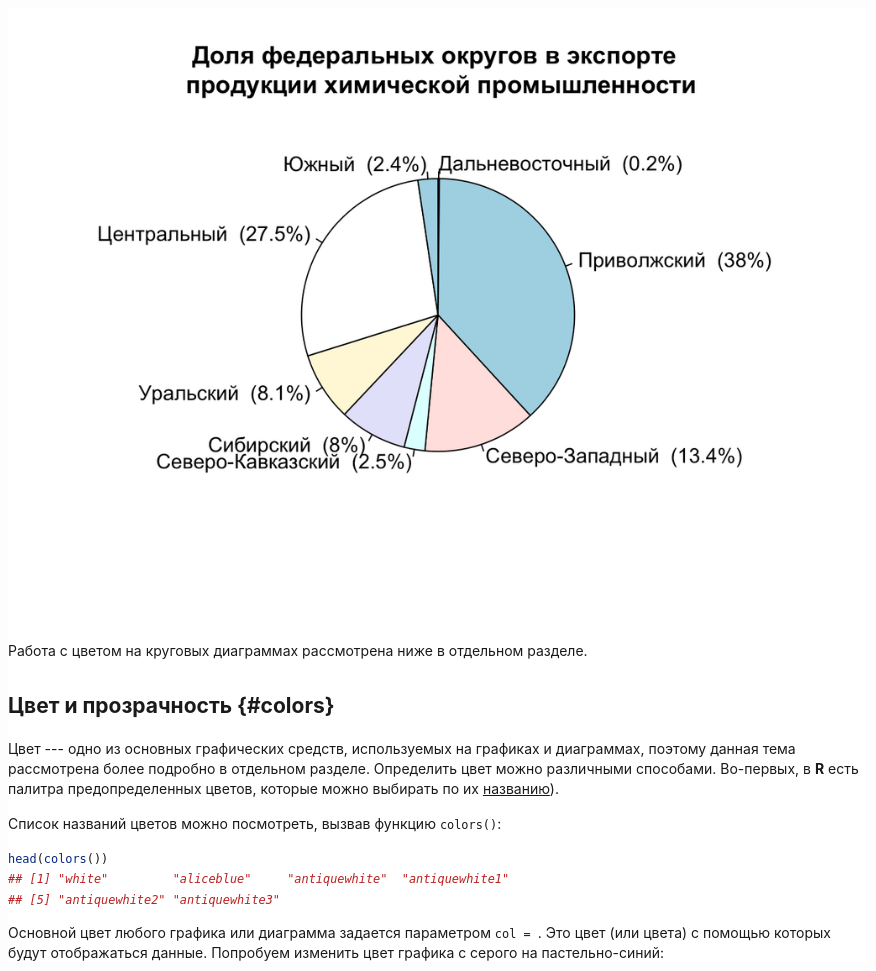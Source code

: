 <img src="05-BaseGraphics_files/figure-html/unnamed-chunk-24-1.png" width="100%" />

Работа с цветом на круговых диаграммах рассмотрена ниже в отдельном разделе.

## Цвет и прозрачность {#colors}

Цвет --- одно из основных графических средств, используемых на графиках и диаграммах, поэтому данная тема рассмотрена более подробно в отдельном разделе. Определить цвет можно различными способами. Во-первых, в __R__ есть палитра предопределенных цветов, которые можно выбирать по их [названию](http://research.stowers-institute.org/efg/R/Color/Chart/ColorChart.pdf)).

Список названий цветов можно посмотреть, вызвав функцию `colors()`:

```r
head(colors())
## [1] "white"         "aliceblue"     "antiquewhite"  "antiquewhite1"
## [5] "antiquewhite2" "antiquewhite3"
```

Основной цвет любого графика или диаграмма задается параметром `col = `. Это цвет (или цвета) с помощью которых будут отображаться данные. Попробуем изменить цвет графика с серого на пастельно-синий:
